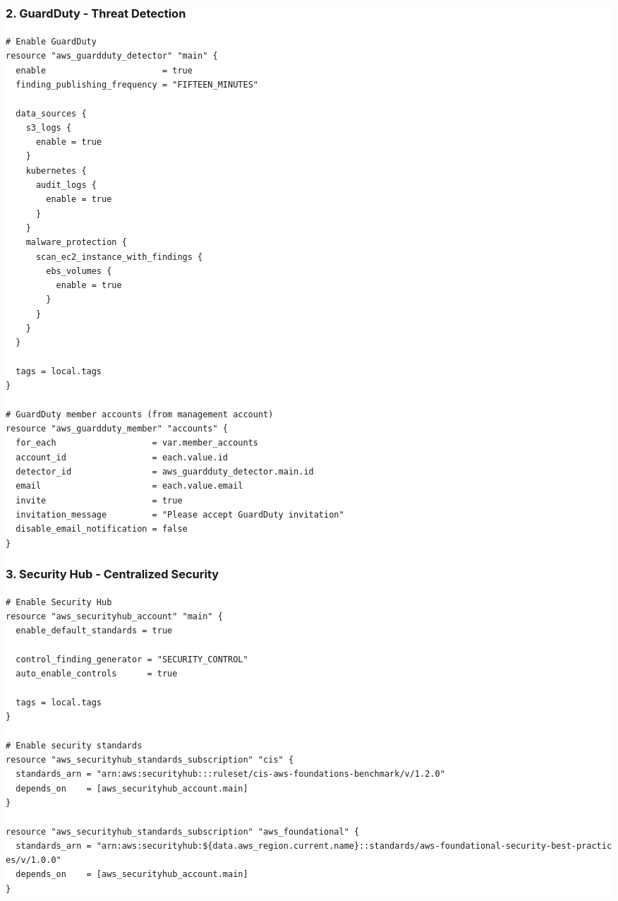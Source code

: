 ### 2. GuardDuty - Threat Detection
```hcl
# Enable GuardDuty
resource "aws_guardduty_detector" "main" {
  enable                       = true
  finding_publishing_frequency = "FIFTEEN_MINUTES"

  data_sources {
    s3_logs {
      enable = true
    }
    kubernetes {
      audit_logs {
        enable = true
      }
    }
    malware_protection {
      scan_ec2_instance_with_findings {
        ebs_volumes {
          enable = true
        }
      }
    }
  }

  tags = local.tags
}

# GuardDuty member accounts (from management account)
resource "aws_guardduty_member" "accounts" {
  for_each                   = var.member_accounts
  account_id                 = each.value.id
  detector_id                = aws_guardduty_detector.main.id
  email                      = each.value.email
  invite                     = true
  invitation_message         = "Please accept GuardDuty invitation"
  disable_email_notification = false
}
```

### 3. Security Hub - Centralized Security
```hcl
# Enable Security Hub
resource "aws_securityhub_account" "main" {
  enable_default_standards = true

  control_finding_generator = "SECURITY_CONTROL"
  auto_enable_controls      = true

  tags = local.tags
}

# Enable security standards
resource "aws_securityhub_standards_subscription" "cis" {
  standards_arn = "arn:aws:securityhub:::ruleset/cis-aws-foundations-benchmark/v/1.2.0"
  depends_on    = [aws_securityhub_account.main]
}

resource "aws_securityhub_standards_subscription" "aws_foundational" {
  standards_arn = "arn:aws:securityhub:${data.aws_region.current.name}::standards/aws-foundational-security-best-practices/v/1.0.0"
  depends_on    = [aws_securityhub_account.main]
}
```